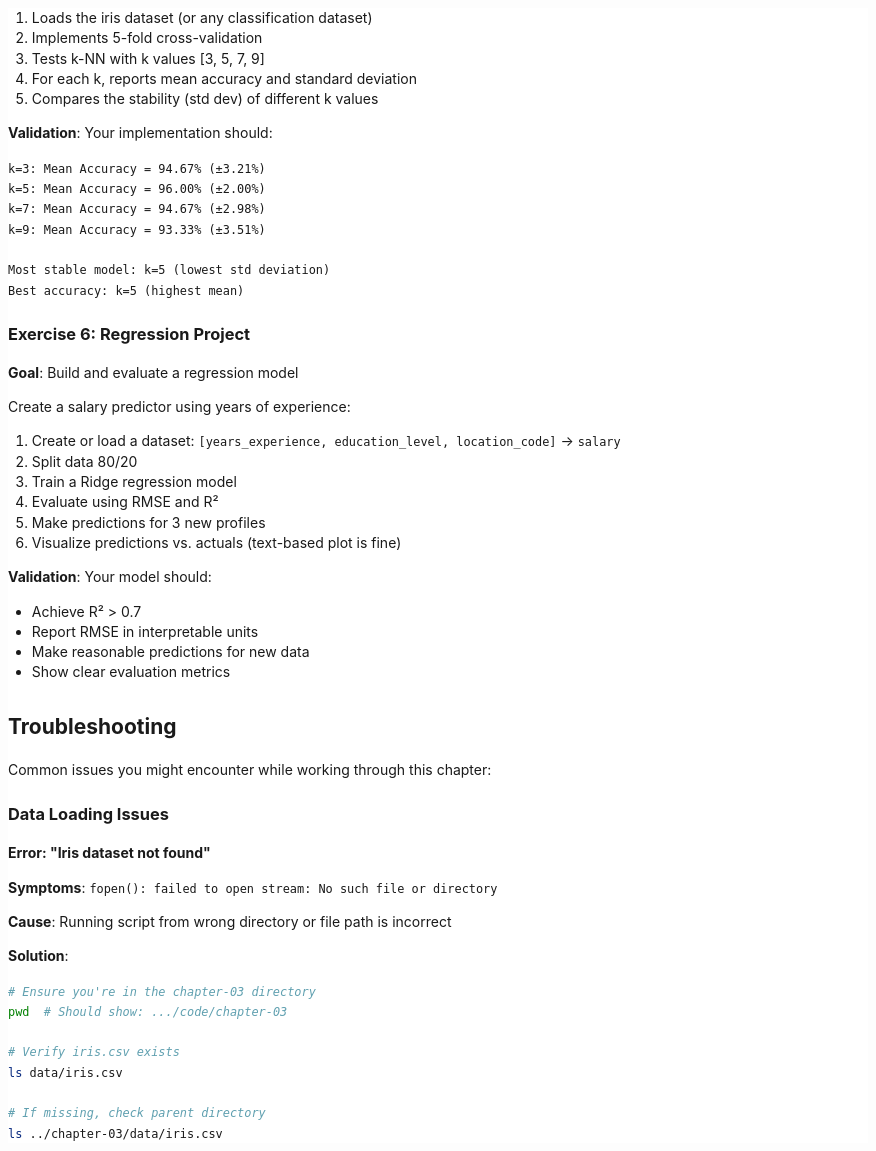 1. Loads the iris dataset (or any classification dataset)
2. Implements 5-fold cross-validation
3. Tests k-NN with k values [3, 5, 7, 9]
4. For each k, reports mean accuracy and standard deviation
5. Compares the stability (std dev) of different k values

**Validation**: Your implementation should:

```
k=3: Mean Accuracy = 94.67% (±3.21%)
k=5: Mean Accuracy = 96.00% (±2.00%)
k=7: Mean Accuracy = 94.67% (±2.98%)
k=9: Mean Accuracy = 93.33% (±3.51%)

Most stable model: k=5 (lowest std deviation)
Best accuracy: k=5 (highest mean)
```

### Exercise 6: Regression Project

**Goal**: Build and evaluate a regression model

Create a salary predictor using years of experience:

1. Create or load a dataset: `[years_experience, education_level, location_code]` → `salary`
2. Split data 80/20
3. Train a Ridge regression model
4. Evaluate using RMSE and R²
5. Make predictions for 3 new profiles
6. Visualize predictions vs. actuals (text-based plot is fine)

**Validation**: Your model should:

- Achieve R² > 0.7
- Report RMSE in interpretable units
- Make reasonable predictions for new data
- Show clear evaluation metrics

## Troubleshooting

Common issues you might encounter while working through this chapter:

### Data Loading Issues

**Error: "Iris dataset not found"**

**Symptoms**: `fopen(): failed to open stream: No such file or directory`

**Cause**: Running script from wrong directory or file path is incorrect

**Solution**:

```bash
# Ensure you're in the chapter-03 directory
pwd  # Should show: .../code/chapter-03

# Verify iris.csv exists
ls data/iris.csv

# If missing, check parent directory
ls ../chapter-03/data/iris.csv
```
